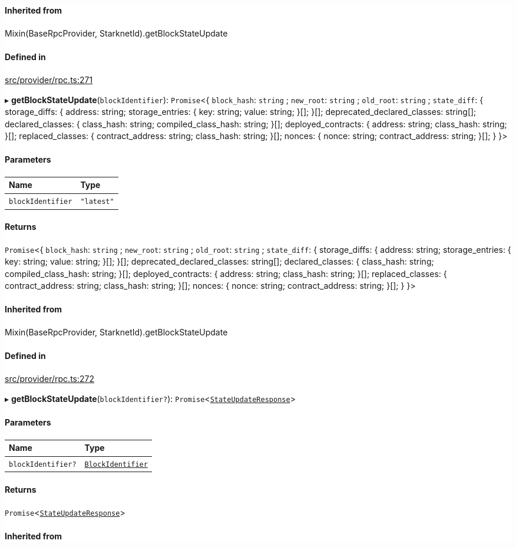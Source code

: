 #### Inherited from

Mixin(BaseRpcProvider, StarknetId).getBlockStateUpdate

#### Defined in

[src/provider/rpc.ts:271](https://github.com/starknet-io/starknet.js/blob/v7.5.1/src/provider/rpc.ts#L271)

▸ **getBlockStateUpdate**(`blockIdentifier`): `Promise`<\{ `block_hash`: `string` ; `new_root`: `string` ; `old_root`: `string` ; `state_diff`: \{ storage_diffs: \{ address: string; storage_entries: \{ key: string; value: string; }[]; }[]; deprecated_declared_classes: string[]; declared_classes: \{ class_hash: string; compiled_class_hash: string; }[]; deployed_contracts: \{ address: string; class_hash: string; }[]; replaced_classes: \{ contract_address: string; class_hash: string; }[]; nonces: \{ nonce: string; contract_address: string; }[]; } }\>

#### Parameters

| Name              | Type       |
| :---------------- | :--------- |
| `blockIdentifier` | `"latest"` |

#### Returns

`Promise`<\{ `block_hash`: `string` ; `new_root`: `string` ; `old_root`: `string` ; `state_diff`: \{ storage_diffs: \{ address: string; storage_entries: \{ key: string; value: string; }[]; }[]; deprecated_declared_classes: string[]; declared_classes: \{ class_hash: string; compiled_class_hash: string; }[]; deployed_contracts: \{ address: string; class_hash: string; }[]; replaced_classes: \{ contract_address: string; class_hash: string; }[]; nonces: \{ nonce: string; contract_address: string; }[]; } }\>

#### Inherited from

Mixin(BaseRpcProvider, StarknetId).getBlockStateUpdate

#### Defined in

[src/provider/rpc.ts:272](https://github.com/starknet-io/starknet.js/blob/v7.5.1/src/provider/rpc.ts#L272)

▸ **getBlockStateUpdate**(`blockIdentifier?`): `Promise`<[`StateUpdateResponse`](../namespaces/types.md#stateupdateresponse)\>

#### Parameters

| Name               | Type                                                        |
| :----------------- | :---------------------------------------------------------- |
| `blockIdentifier?` | [`BlockIdentifier`](../namespaces/types.md#blockidentifier) |

#### Returns

`Promise`<[`StateUpdateResponse`](../namespaces/types.md#stateupdateresponse)\>

#### Inherited from
